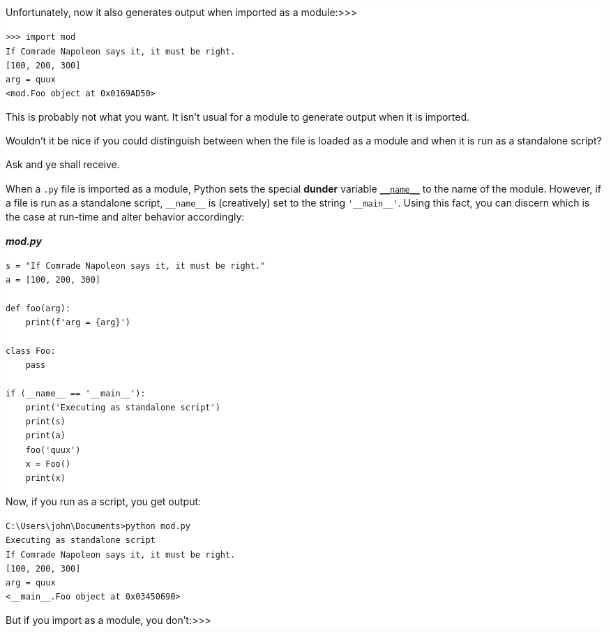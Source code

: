 Unfortunately, now it also generates output when imported as a module:&gt;&gt;&gt;

```text
>>> import mod
If Comrade Napoleon says it, it must be right.
[100, 200, 300]
arg = quux
<mod.Foo object at 0x0169AD50>
```

This is probably not what you want. It isn’t usual for a module to generate output when it is imported.

Wouldn’t it be nice if you could distinguish between when the file is loaded as a module and when it is run as a standalone script?

Ask and ye shall receive.

When a `.py` file is imported as a module, Python sets the special **dunder** variable [`__name__`](https://realpython.com/python-main-function/) to the name of the module. However, if a file is run as a standalone script, `__name__` is \(creatively\) set to the string `'__main__'`. Using this fact, you can discern which is the case at run-time and alter behavior accordingly:

_**mod.py**_

```text
s = "If Comrade Napoleon says it, it must be right."
a = [100, 200, 300]

def foo(arg):
    print(f'arg = {arg}')

class Foo:
    pass

if (__name__ == '__main__'):
    print('Executing as standalone script')
    print(s)
    print(a)
    foo('quux')
    x = Foo()
    print(x)
```

Now, if you run as a script, you get output:

```text
C:\Users\john\Documents>python mod.py
Executing as standalone script
If Comrade Napoleon says it, it must be right.
[100, 200, 300]
arg = quux
<__main__.Foo object at 0x03450690>
```

But if you import as a module, you don’t:&gt;&gt;&gt;
